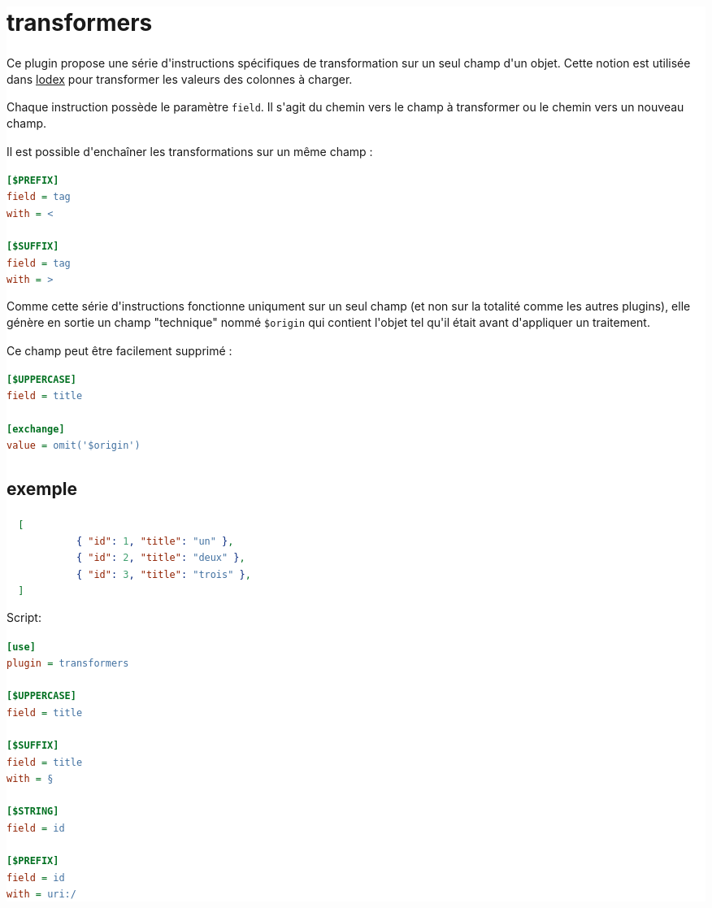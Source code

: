 # transformers

Ce plugin propose une série d'instructions spécifiques de transformation sur un seul champ d'un objet.
Cette notion est utilisée dans [lodex](https://lodex.inist.fr) pour transformer les valeurs des colonnes à charger.

Chaque instruction possède le paramètre `field`.
Il s'agit du chemin vers le champ à transformer ou le chemin vers un nouveau champ.

Il est possible d'enchaîner les transformations sur un même champ :

```ini
[$PREFIX]
field = tag
with = <

[$SUFFIX]
field = tag
with = >
```

Comme cette série d'instructions fonctionne uniqument sur un seul champ (et non sur la totalité comme les autres plugins),
elle génère en sortie un champ "technique" nommé `$origin` qui contient l'objet tel qu'il était avant d'appliquer un traitement.

Ce champ peut être facilement supprimé :

```ini
[$UPPERCASE]
field = title

[exchange]
value = omit('$origin')
```

## exemple

```json
  [
            { "id": 1, "title": "un" },
            { "id": 2, "title": "deux" },
            { "id": 3, "title": "trois" },
  ]
```

Script:

```ini
[use]
plugin = transformers

[$UPPERCASE]
field = title

[$SUFFIX]
field = title
with = §

[$STRING]
field = id

[$PREFIX]
field = id
with = uri:/
```
